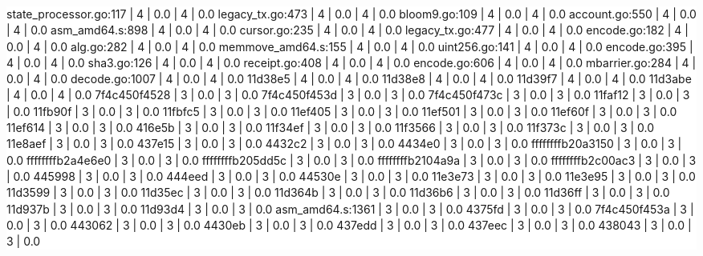 state_processor.go:117                           |      4 |   0.0 |   4 |   0.0
legacy_tx.go:473                                 |      4 |   0.0 |   4 |   0.0
bloom9.go:109                                    |      4 |   0.0 |   4 |   0.0
account.go:550                                   |      4 |   0.0 |   4 |   0.0
asm_amd64.s:898                                  |      4 |   0.0 |   4 |   0.0
cursor.go:235                                    |      4 |   0.0 |   4 |   0.0
legacy_tx.go:477                                 |      4 |   0.0 |   4 |   0.0
encode.go:182                                    |      4 |   0.0 |   4 |   0.0
alg.go:282                                       |      4 |   0.0 |   4 |   0.0
memmove_amd64.s:155                              |      4 |   0.0 |   4 |   0.0
uint256.go:141                                   |      4 |   0.0 |   4 |   0.0
encode.go:395                                    |      4 |   0.0 |   4 |   0.0
sha3.go:126                                      |      4 |   0.0 |   4 |   0.0
receipt.go:408                                   |      4 |   0.0 |   4 |   0.0
encode.go:606                                    |      4 |   0.0 |   4 |   0.0
mbarrier.go:284                                  |      4 |   0.0 |   4 |   0.0
decode.go:1007                                   |      4 |   0.0 |   4 |   0.0
11d38e5                                          |      4 |   0.0 |   4 |   0.0
11d38e8                                          |      4 |   0.0 |   4 |   0.0
11d39f7                                          |      4 |   0.0 |   4 |   0.0
11d3abe                                          |      4 |   0.0 |   4 |   0.0
7f4c450f4528                                     |      3 |   0.0 |   3 |   0.0
7f4c450f453d                                     |      3 |   0.0 |   3 |   0.0
7f4c450f473c                                     |      3 |   0.0 |   3 |   0.0
11faf12                                          |      3 |   0.0 |   3 |   0.0
11fb90f                                          |      3 |   0.0 |   3 |   0.0
11fbfc5                                          |      3 |   0.0 |   3 |   0.0
11ef405                                          |      3 |   0.0 |   3 |   0.0
11ef501                                          |      3 |   0.0 |   3 |   0.0
11ef60f                                          |      3 |   0.0 |   3 |   0.0
11ef614                                          |      3 |   0.0 |   3 |   0.0
416e5b                                           |      3 |   0.0 |   3 |   0.0
11f34ef                                          |      3 |   0.0 |   3 |   0.0
11f3566                                          |      3 |   0.0 |   3 |   0.0
11f373c                                          |      3 |   0.0 |   3 |   0.0
11e8aef                                          |      3 |   0.0 |   3 |   0.0
437e15                                           |      3 |   0.0 |   3 |   0.0
4432c2                                           |      3 |   0.0 |   3 |   0.0
4434e0                                           |      3 |   0.0 |   3 |   0.0
ffffffffb20a3150                                 |      3 |   0.0 |   3 |   0.0
ffffffffb2a4e6e0                                 |      3 |   0.0 |   3 |   0.0
ffffffffb205dd5c                                 |      3 |   0.0 |   3 |   0.0
ffffffffb2104a9a                                 |      3 |   0.0 |   3 |   0.0
ffffffffb2c00ac3                                 |      3 |   0.0 |   3 |   0.0
445998                                           |      3 |   0.0 |   3 |   0.0
444eed                                           |      3 |   0.0 |   3 |   0.0
44530e                                           |      3 |   0.0 |   3 |   0.0
11e3e73                                          |      3 |   0.0 |   3 |   0.0
11e3e95                                          |      3 |   0.0 |   3 |   0.0
11d3599                                          |      3 |   0.0 |   3 |   0.0
11d35ec                                          |      3 |   0.0 |   3 |   0.0
11d364b                                          |      3 |   0.0 |   3 |   0.0
11d36b6                                          |      3 |   0.0 |   3 |   0.0
11d36ff                                          |      3 |   0.0 |   3 |   0.0
11d937b                                          |      3 |   0.0 |   3 |   0.0
11d93d4                                          |      3 |   0.0 |   3 |   0.0
asm_amd64.s:1361                                 |      3 |   0.0 |   3 |   0.0
4375fd                                           |      3 |   0.0 |   3 |   0.0
7f4c450f453a                                     |      3 |   0.0 |   3 |   0.0
443062                                           |      3 |   0.0 |   3 |   0.0
4430eb                                           |      3 |   0.0 |   3 |   0.0
437edd                                           |      3 |   0.0 |   3 |   0.0
437eec                                           |      3 |   0.0 |   3 |   0.0
438043                                           |      3 |   0.0 |   3 |   0.0
